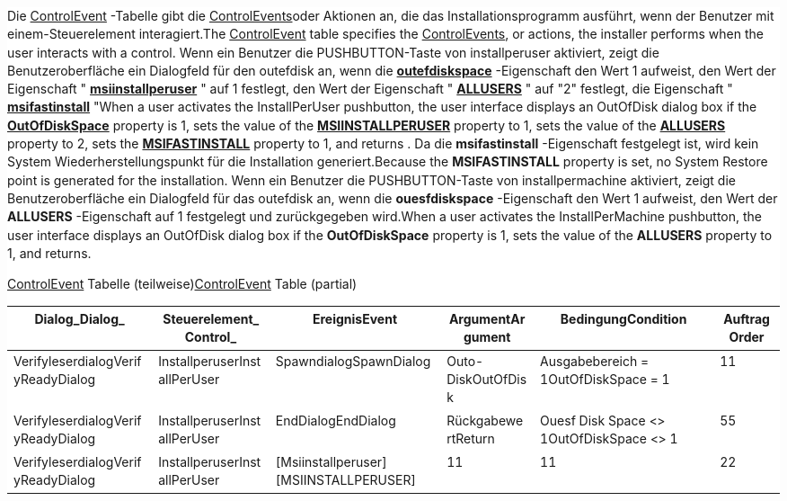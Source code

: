 <span data-ttu-id="3c682-211">Die [ControlEvent](controlevent-table.md) -Tabelle gibt die [ControlEvents](control-events.md)oder Aktionen an, die das Installationsprogramm ausführt, wenn der Benutzer mit einem-Steuerelement interagiert.</span><span class="sxs-lookup"><span data-stu-id="3c682-211">The [ControlEvent](controlevent-table.md) table specifies the [ControlEvents](control-events.md), or actions, the installer performs when the user interacts with a control.</span></span> <span data-ttu-id="3c682-212">Wenn ein Benutzer die PUSHBUTTON-Taste von installperuser aktiviert, zeigt die Benutzeroberfläche ein Dialogfeld für den outefdisk an, wenn die [**outefdiskspace**](outofdiskspace.md) -Eigenschaft den Wert 1 aufweist, den Wert der Eigenschaft " [**msiinstallperuser**](msiinstallperuser.md) " auf 1 festlegt, den Wert der Eigenschaft " [**ALLUSERS**](allusers.md) " auf "2" festlegt, die Eigenschaft " [**msifastinstall**](msifastinstall.md) "</span><span class="sxs-lookup"><span data-stu-id="3c682-212">When a user activates the InstallPerUser pushbutton, the user interface displays an OutOfDisk dialog box if the [**OutOfDiskSpace**](outofdiskspace.md) property is 1, sets the value of the [**MSIINSTALLPERUSER**](msiinstallperuser.md) property to 1, sets the value of the [**ALLUSERS**](allusers.md) property to 2, sets the [**MSIFASTINSTALL**](msifastinstall.md) property to 1, and returns .</span></span> <span data-ttu-id="3c682-213">Da die **msifastinstall** -Eigenschaft festgelegt ist, wird kein System Wiederherstellungspunkt für die Installation generiert.</span><span class="sxs-lookup"><span data-stu-id="3c682-213">Because the **MSIFASTINSTALL** property is set, no System Restore point is generated for the installation.</span></span> <span data-ttu-id="3c682-214">Wenn ein Benutzer die PUSHBUTTON-Taste von installpermachine aktiviert, zeigt die Benutzeroberfläche ein Dialogfeld für das outefdisk an, wenn die **ouesfdiskspace** -Eigenschaft den Wert 1 aufweist, den Wert der **ALLUSERS** -Eigenschaft auf 1 festgelegt und zurückgegeben wird.</span><span class="sxs-lookup"><span data-stu-id="3c682-214">When a user activates the InstallPerMachine pushbutton, the user interface displays an OutOfDisk dialog box if the **OutOfDiskSpace** property is 1, sets the value of the **ALLUSERS** property to 1, and returns.</span></span>

<span data-ttu-id="3c682-215">[ControlEvent](controlevent-table.md) Tabelle (teilweise)</span><span class="sxs-lookup"><span data-stu-id="3c682-215">[ControlEvent](controlevent-table.md) Table (partial)</span></span> 

| <span data-ttu-id="3c682-216">Dialog\_</span><span class="sxs-lookup"><span data-stu-id="3c682-216">Dialog\_</span></span>          | <span data-ttu-id="3c682-217">Steuerelement\_</span><span class="sxs-lookup"><span data-stu-id="3c682-217">Control\_</span></span>         | <span data-ttu-id="3c682-218">Ereignis</span><span class="sxs-lookup"><span data-stu-id="3c682-218">Event</span></span>                 | <span data-ttu-id="3c682-219">Argument</span><span class="sxs-lookup"><span data-stu-id="3c682-219">Argument</span></span>  | <span data-ttu-id="3c682-220">Bedingung</span><span class="sxs-lookup"><span data-stu-id="3c682-220">Condition</span></span>                 | <span data-ttu-id="3c682-221">Auftrag</span><span class="sxs-lookup"><span data-stu-id="3c682-221">Order</span></span> |
|-------------------|-------------------|-----------------------|-----------|---------------------------|-------|
| <span data-ttu-id="3c682-222">Verifyleserdialog</span><span class="sxs-lookup"><span data-stu-id="3c682-222">VerifyReadyDialog</span></span> | <span data-ttu-id="3c682-223">Installperuser</span><span class="sxs-lookup"><span data-stu-id="3c682-223">InstallPerUser</span></span>    | <span data-ttu-id="3c682-224">Spawndialog</span><span class="sxs-lookup"><span data-stu-id="3c682-224">SpawnDialog</span></span>           | <span data-ttu-id="3c682-225">Outo-Disk</span><span class="sxs-lookup"><span data-stu-id="3c682-225">OutOfDisk</span></span> | <span data-ttu-id="3c682-226">Ausgabebereich = 1</span><span class="sxs-lookup"><span data-stu-id="3c682-226">OutOfDiskSpace = 1</span></span>        | <span data-ttu-id="3c682-227">1</span><span class="sxs-lookup"><span data-stu-id="3c682-227">1</span></span>     |
| <span data-ttu-id="3c682-228">Verifyleserdialog</span><span class="sxs-lookup"><span data-stu-id="3c682-228">VerifyReadyDialog</span></span> | <span data-ttu-id="3c682-229">Installperuser</span><span class="sxs-lookup"><span data-stu-id="3c682-229">InstallPerUser</span></span>    | <span data-ttu-id="3c682-230">EndDialog</span><span class="sxs-lookup"><span data-stu-id="3c682-230">EndDialog</span></span>             | <span data-ttu-id="3c682-231">Rückgabewert</span><span class="sxs-lookup"><span data-stu-id="3c682-231">Return</span></span>    | <span data-ttu-id="3c682-232">Ouesf Disk Space <> 1</span><span class="sxs-lookup"><span data-stu-id="3c682-232">OutOfDiskSpace <> 1</span></span> | <span data-ttu-id="3c682-233">5</span><span class="sxs-lookup"><span data-stu-id="3c682-233">5</span></span>     |
| <span data-ttu-id="3c682-234">Verifyleserdialog</span><span class="sxs-lookup"><span data-stu-id="3c682-234">VerifyReadyDialog</span></span> | <span data-ttu-id="3c682-235">Installperuser</span><span class="sxs-lookup"><span data-stu-id="3c682-235">InstallPerUser</span></span>    | <span data-ttu-id="3c682-236">\[Msiinstallperuser\]</span><span class="sxs-lookup"><span data-stu-id="3c682-236">\[MSIINSTALLPERUSER\]</span></span> | <span data-ttu-id="3c682-237">1</span><span class="sxs-lookup"><span data-stu-id="3c682-237">1</span></span>         | <span data-ttu-id="3c682-238">1</span><span class="sxs-lookup"><span data-stu-id="3c682-238">1</span></span>                         | <span data-ttu-id="3c682-239">2</span><span class="sxs-lookup"><span data-stu-id="3c682-239">2</span></span>     |